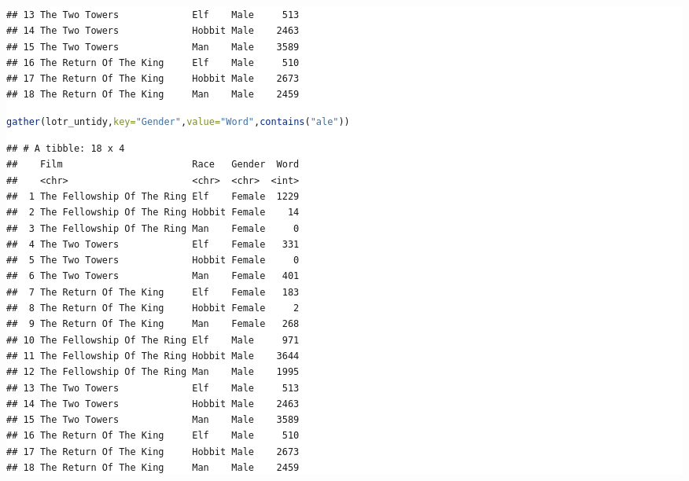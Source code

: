     ## 13 The Two Towers             Elf    Male     513
    ## 14 The Two Towers             Hobbit Male    2463
    ## 15 The Two Towers             Man    Male    3589
    ## 16 The Return Of The King     Elf    Male     510
    ## 17 The Return Of The King     Hobbit Male    2673
    ## 18 The Return Of The King     Man    Male    2459

``` r
gather(lotr_untidy,key="Gender",value="Word",contains("ale"))
```

    ## # A tibble: 18 x 4
    ##    Film                       Race   Gender  Word
    ##    <chr>                      <chr>  <chr>  <int>
    ##  1 The Fellowship Of The Ring Elf    Female  1229
    ##  2 The Fellowship Of The Ring Hobbit Female    14
    ##  3 The Fellowship Of The Ring Man    Female     0
    ##  4 The Two Towers             Elf    Female   331
    ##  5 The Two Towers             Hobbit Female     0
    ##  6 The Two Towers             Man    Female   401
    ##  7 The Return Of The King     Elf    Female   183
    ##  8 The Return Of The King     Hobbit Female     2
    ##  9 The Return Of The King     Man    Female   268
    ## 10 The Fellowship Of The Ring Elf    Male     971
    ## 11 The Fellowship Of The Ring Hobbit Male    3644
    ## 12 The Fellowship Of The Ring Man    Male    1995
    ## 13 The Two Towers             Elf    Male     513
    ## 14 The Two Towers             Hobbit Male    2463
    ## 15 The Two Towers             Man    Male    3589
    ## 16 The Return Of The King     Elf    Male     510
    ## 17 The Return Of The King     Hobbit Male    2673
    ## 18 The Return Of The King     Man    Male    2459
